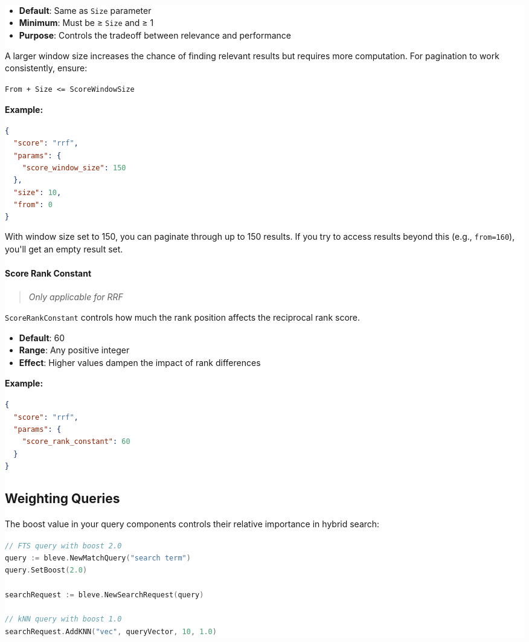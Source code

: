 * **Default**: Same as `Size` parameter
* **Minimum**: Must be ≥ `Size` and ≥ 1
* **Purpose**: Controls the tradeoff between relevance and performance

A larger window size increases the chance of finding relevant results but requires more computation. For pagination to work consistently, ensure:
```
From + Size <= ScoreWindowSize
```

**Example:**
```json
{
  "score": "rrf",
  "params": {
    "score_window_size": 150
  },
  "size": 10,
  "from": 0
}
```

With window size set to 150, you can paginate through up to 150 results. If you try to access results beyond this (e.g., `from=160`), you'll get an empty result set.

#### Score Rank Constant

> *Only applicable for RRF*

`ScoreRankConstant` controls how much the rank position affects the reciprocal rank score.

* **Default**: 60
* **Range**: Any positive integer
* **Effect**: Higher values dampen the impact of rank differences

**Example:**
```json
{
  "score": "rrf",
  "params": {
    "score_rank_constant": 60
  }
}
```

## Weighting Queries

The boost value in your query components controls their relative importance in hybrid search:

```go
// FTS query with boost 2.0
query := bleve.NewMatchQuery("search term")
query.SetBoost(2.0)

searchRequest := bleve.NewSearchRequest(query)

// kNN query with boost 1.0
searchRequest.AddKNN("vec", queryVector, 10, 1.0)
```
